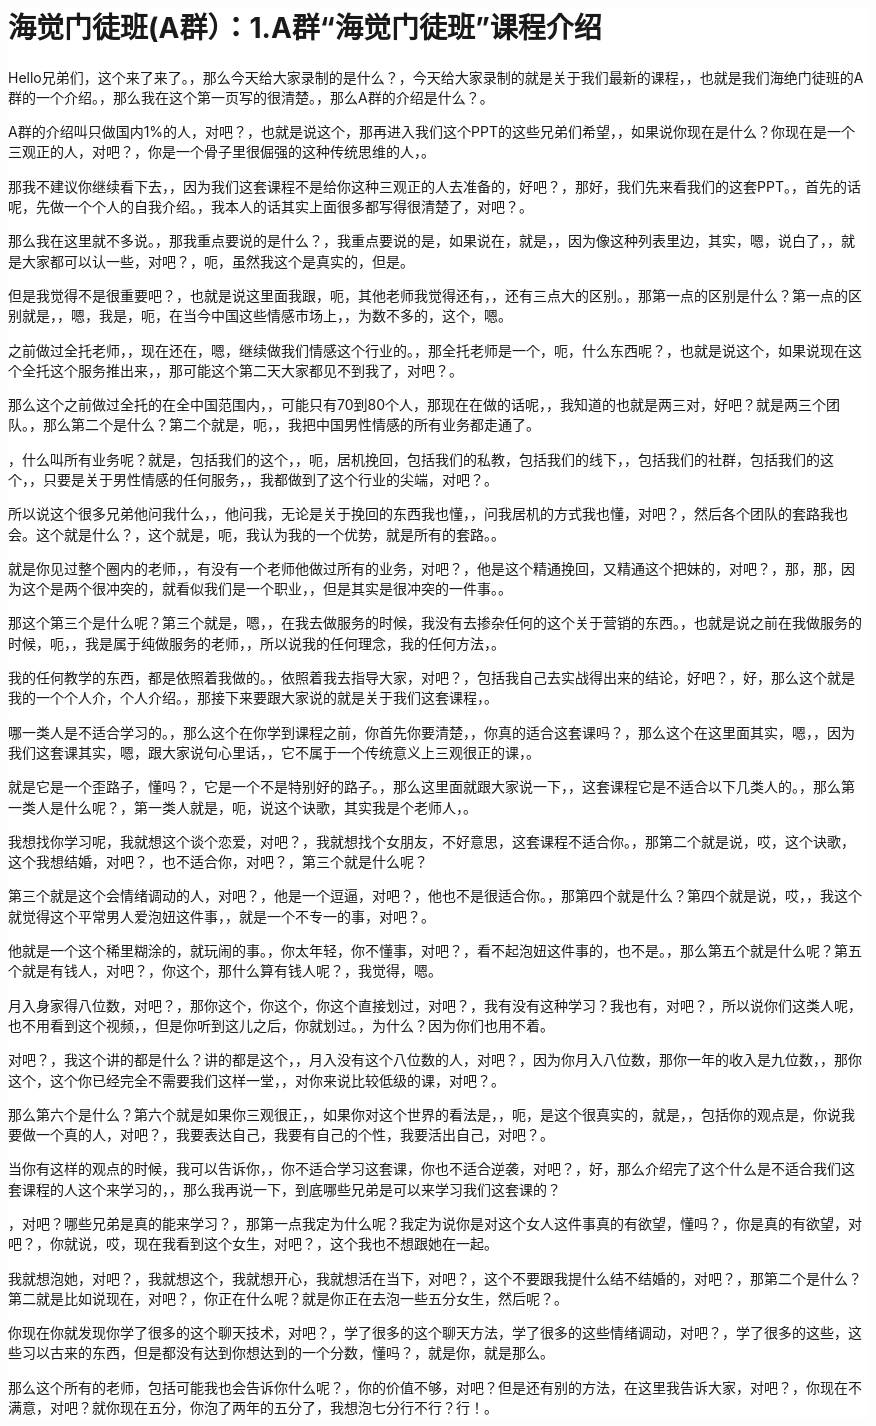 # 海觉门徒班(A群）：1.A群“海觉门徒班”课程介绍

Hello兄弟们，这个来了来了。，那么今天给大家录制的是什么？，今天给大家录制的就是关于我们最新的课程，，也就是我们海绝门徒班的A群的一个介绍。，那么我在这个第一页写的很清楚。，那么A群的介绍是什么？。

A群的介绍叫只做国内1%的人，对吧？，也就是说这个，那再进入我们这个PPT的这些兄弟们希望，，如果说你现在是什么？你现在是一个三观正的人，对吧？，你是一个骨子里很倔强的这种传统思维的人，。

那我不建议你继续看下去，，因为我们这套课程不是给你这种三观正的人去准备的，好吧？，那好，我们先来看我们的这套PPT。，首先的话呢，先做一个个人的自我介绍。，我本人的话其实上面很多都写得很清楚了，对吧？。

那么我在这里就不多说。，那我重点要说的是什么？，我重点要说的是，如果说在，就是，，因为像这种列表里边，其实，嗯，说白了，，就是大家都可以认一些，对吧？，呃，虽然我这个是真实的，但是。

但是我觉得不是很重要吧？，也就是说这里面我跟，呃，其他老师我觉得还有，，还有三点大的区别。，那第一点的区别是什么？第一点的区别就是，，嗯，我是，呃，在当今中国这些情感市场上，，为数不多的，这个，嗯。

之前做过全托老师，，现在还在，嗯，继续做我们情感这个行业的。，那全托老师是一个，呃，什么东西呢？，也就是说这个，如果说现在这个全托这个服务推出来，，那可能这个第二天大家都见不到我了，对吧？。

那么这个之前做过全托的在全中国范围内，，可能只有70到80个人，那现在在做的话呢，，我知道的也就是两三对，好吧？就是两三个团队。，那么第二个是什么？第二个就是，呃，，我把中国男性情感的所有业务都走通了。

，什么叫所有业务呢？就是，包括我们的这个，，呃，居机挽回，包括我们的私教，包括我们的线下，，包括我们的社群，包括我们的这个，，只要是关于男性情感的任何服务，，我都做到了这个行业的尖端，对吧？。

所以说这个很多兄弟他问我什么，，他问我，无论是关于挽回的东西我也懂，，问我居机的方式我也懂，对吧？，然后各个团队的套路我也会。这个就是什么？，这个就是，呃，我认为我的一个优势，就是所有的套路。。

就是你见过整个圈内的老师，，有没有一个老师他做过所有的业务，对吧？，他是这个精通挽回，又精通这个把妹的，对吧？，那，那，因为这个是两个很冲突的，就看似我们是一个职业，，但是其实是很冲突的一件事。。

那这个第三个是什么呢？第三个就是，嗯，，在我去做服务的时候，我没有去掺杂任何的这个关于营销的东西。，也就是说之前在我做服务的时候，呃，，我是属于纯做服务的老师，，所以说我的任何理念，我的任何方法，。

我的任何教学的东西，都是依照着我做的。，依照着我去指导大家，对吧？，包括我自己去实战得出来的结论，好吧？，好，那么这个就是我的一个个人介，个人介绍。，那接下来要跟大家说的就是关于我们这套课程，。

哪一类人是不适合学习的。，那么这个在你学到课程之前，你首先你要清楚，，你真的适合这套课吗？，那么这个在这里面其实，嗯，，因为我们这套课其实，嗯，跟大家说句心里话，，它不属于一个传统意义上三观很正的课，。

就是它是一个歪路子，懂吗？，它是一个不是特别好的路子。，那么这里面就跟大家说一下，，这套课程它是不适合以下几类人的。，那么第一类人是什么呢？，第一类人就是，呃，说这个诀歌，其实我是个老师人，。

我想找你学习呢，我就想这个谈个恋爱，对吧？，我就想找个女朋友，不好意思，这套课程不适合你。，那第二个就是说，哎，这个诀歌，这个我想结婚，对吧？，也不适合你，对吧？，第三个就是什么呢？

第三个就是这个会情绪调动的人，对吧？，他是一个逗逼，对吧？，他也不是很适合你。，那第四个就是什么？第四个就是说，哎，，我这个就觉得这个平常男人爱泡妞这件事，，就是一个不专一的事，对吧？。

他就是一个这个稀里糊涂的，就玩闹的事。，你太年轻，你不懂事，对吧？，看不起泡妞这件事的，也不是。，那么第五个就是什么呢？第五个就是有钱人，对吧？，你这个，那什么算有钱人呢？，我觉得，嗯。

月入身家得八位数，对吧？，那你这个，你这个，你这个直接划过，对吧？，我有没有这种学习？我也有，对吧？，所以说你们这类人呢，也不用看到这个视频，，但是你听到这儿之后，你就划过。，为什么？因为你们也用不着。

对吧？，我这个讲的都是什么？讲的都是这个，，月入没有这个八位数的人，对吧？，因为你月入八位数，那你一年的收入是九位数，，那你这个，这个你已经完全不需要我们这样一堂，，对你来说比较低级的课，对吧？。

那么第六个是什么？第六个就是如果你三观很正，，如果你对这个世界的看法是，，呃，是这个很真实的，就是，，包括你的观点是，你说我要做一个真的人，对吧？，我要表达自己，我要有自己的个性，我要活出自己，对吧？。

当你有这样的观点的时候，我可以告诉你，，你不适合学习这套课，你也不适合逆袭，对吧？，好，那么介绍完了这个什么是不适合我们这套课程的人这个来学习的，，那么我再说一下，到底哪些兄弟是可以来学习我们这套课的？

，对吧？哪些兄弟是真的能来学习？，那第一点我定为什么呢？我定为说你是对这个女人这件事真的有欲望，懂吗？，你是真的有欲望，对吧？，你就说，哎，现在我看到这个女生，对吧？，这个我也不想跟她在一起。

我就想泡她，对吧？，我就想这个，我就想开心，我就想活在当下，对吧？，这个不要跟我提什么结不结婚的，对吧？，那第二个是什么？第二就是比如说现在，对吧？，你正在什么呢？就是你正在去泡一些五分女生，然后呢？。

你现在你就发现你学了很多的这个聊天技术，对吧？，学了很多的这个聊天方法，学了很多的这些情绪调动，对吧？，学了很多的这些，这些习以古来的东西，但是都没有达到你想达到的一个分数，懂吗？，就是你，就是那么。

那么这个所有的老师，包括可能我也会告诉你什么呢？，你的价值不够，对吧？但是还有别的方法，在这里我告诉大家，对吧？，你现在不满意，对吧？就你现在五分，你泡了两年的五分了，我想泡七分行不行？行！。
